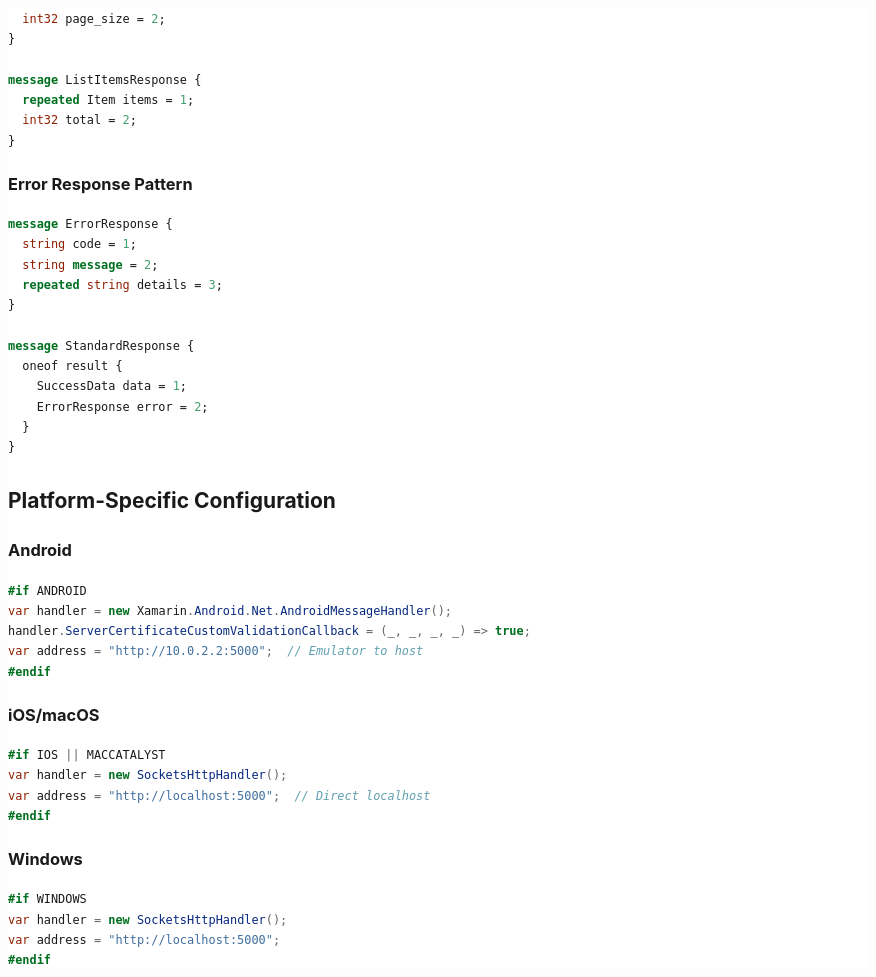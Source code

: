 ```protobuf
  int32 page_size = 2;
}

message ListItemsResponse {
  repeated Item items = 1;
  int32 total = 2;
}
```

### Error Response Pattern
```protobuf
message ErrorResponse {
  string code = 1;
  string message = 2;
  repeated string details = 3;
}

message StandardResponse {
  oneof result {
    SuccessData data = 1;
    ErrorResponse error = 2;
  }
}
```

## Platform-Specific Configuration

### Android
```csharp
#if ANDROID
var handler = new Xamarin.Android.Net.AndroidMessageHandler();
handler.ServerCertificateCustomValidationCallback = (_, _, _, _) => true;
var address = "http://10.0.2.2:5000";  // Emulator to host
#endif
```

### iOS/macOS
```csharp
#if IOS || MACCATALYST
var handler = new SocketsHttpHandler();
var address = "http://localhost:5000";  // Direct localhost
#endif
```

### Windows
```csharp
#if WINDOWS
var handler = new SocketsHttpHandler();
var address = "http://localhost:5000";
#endif
```
